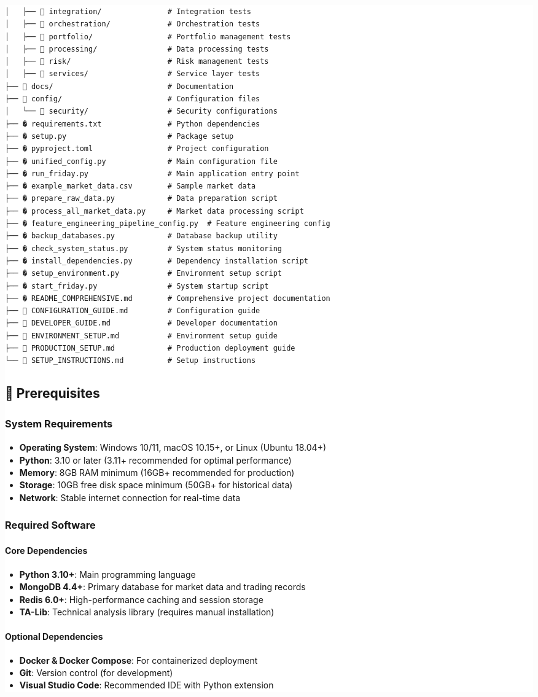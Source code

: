 ```
│   ├── 📁 integration/               # Integration tests
│   ├── 📁 orchestration/             # Orchestration tests
│   ├── 📁 portfolio/                 # Portfolio management tests
│   ├── 📁 processing/                # Data processing tests
│   ├── 📁 risk/                      # Risk management tests
│   ├── 📁 services/                  # Service layer tests
├── 📁 docs/                          # Documentation
├── 📁 config/                        # Configuration files
│   └── 📁 security/                  # Security configurations
├── � requirements.txt               # Python dependencies
├── � setup.py                       # Package setup
├── � pyproject.toml                 # Project configuration
├── � unified_config.py              # Main configuration file
├── � run_friday.py                  # Main application entry point
├── � example_market_data.csv        # Sample market data
├── � prepare_raw_data.py            # Data preparation script
├── � process_all_market_data.py     # Market data processing script
├── � feature_engineering_pipeline_config.py  # Feature engineering config
├── � backup_databases.py            # Database backup utility
├── � check_system_status.py         # System status monitoring
├── � install_dependencies.py        # Dependency installation script
├── � setup_environment.py           # Environment setup script
├── � start_friday.py                # System startup script
├── � README_COMPREHENSIVE.md        # Comprehensive project documentation
├── 📄 CONFIGURATION_GUIDE.md         # Configuration guide
├── 📄 DEVELOPER_GUIDE.md             # Developer documentation
├── 📄 ENVIRONMENT_SETUP.md           # Environment setup guide
├── 📄 PRODUCTION_SETUP.md            # Production deployment guide
└── 📄 SETUP_INSTRUCTIONS.md          # Setup instructions
```

## 🔧 Prerequisites

### System Requirements

- **Operating System**: Windows 10/11, macOS 10.15+, or Linux (Ubuntu 18.04+)
- **Python**: 3.10 or later (3.11+ recommended for optimal performance)
- **Memory**: 8GB RAM minimum (16GB+ recommended for production)
- **Storage**: 10GB free disk space minimum (50GB+ for historical data)
- **Network**: Stable internet connection for real-time data

### Required Software

#### Core Dependencies
- **Python 3.10+**: Main programming language
- **MongoDB 4.4+**: Primary database for market data and trading records
- **Redis 6.0+**: High-performance caching and session storage
- **TA-Lib**: Technical analysis library (requires manual installation)

#### Optional Dependencies
- **Docker & Docker Compose**: For containerized deployment
- **Git**: Version control (for development)
- **Visual Studio Code**: Recommended IDE with Python extension
